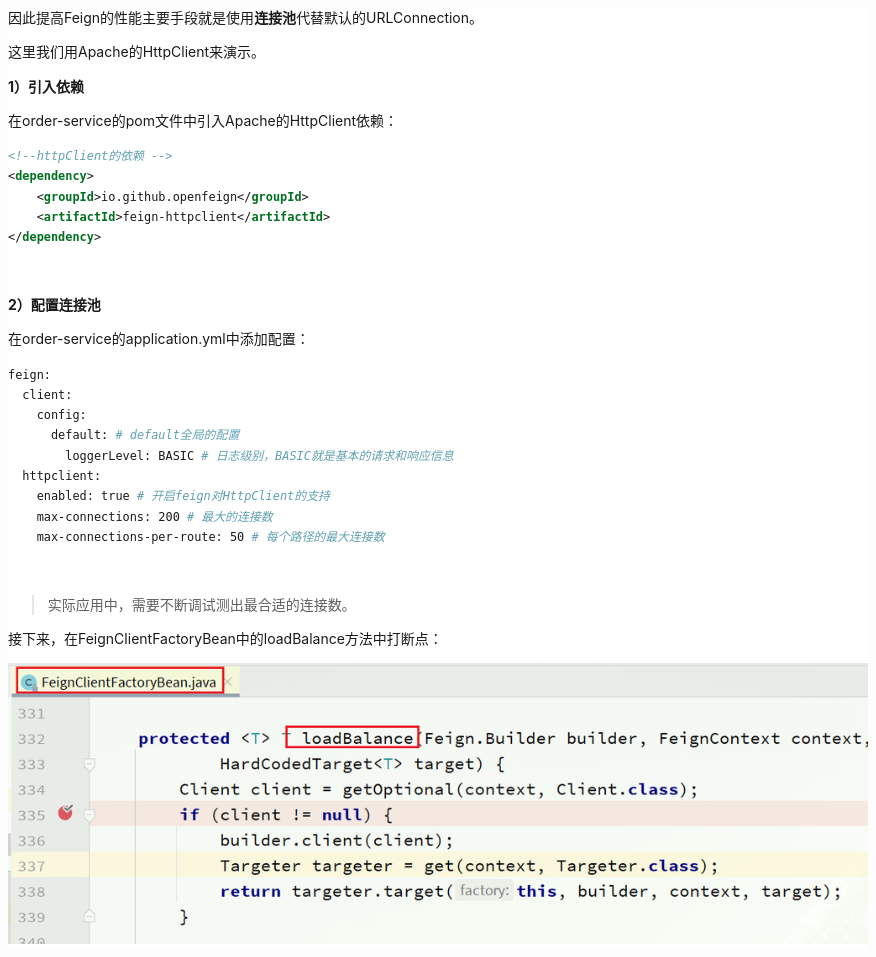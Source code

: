 

因此提高Feign的性能主要手段就是使用**连接池**代替默认的URLConnection。



这里我们用Apache的HttpClient来演示。

**1）引入依赖**

在order-service的pom文件中引入Apache的HttpClient依赖：

```XML
<!--httpClient的依赖 -->
<dependency>
    <groupId>io.github.openfeign</groupId>
    <artifactId>feign-httpclient</artifactId>
</dependency>
```

![点击并拖拽以移动](data:image/gif;base64,R0lGODlhAQABAPABAP///wAAACH5BAEKAAAALAAAAAABAAEAAAICRAEAOw==)



**2）配置连接池**

在order-service的application.yml中添加配置：

```bash
feign:
  client:
    config:
      default: # default全局的配置
        loggerLevel: BASIC # 日志级别，BASIC就是基本的请求和响应信息
  httpclient:
    enabled: true # 开启feign对HttpClient的支持
    max-connections: 200 # 最大的连接数
    max-connections-per-route: 50 # 每个路径的最大连接数
```

![点击并拖拽以移动](data:image/gif;base64,R0lGODlhAQABAPABAP///wAAACH5BAEKAAAALAAAAAABAAEAAAICRAEAOw==)

> 实际应用中，需要不断调试测出最合适的连接数。

接下来，在FeignClientFactoryBean中的loadBalance方法中打断点：

![img](SpringCloud基础2——Nacos配置、Feign、Gateway.assets/e7535d062bd97373cdc3497c0807e722.png)
